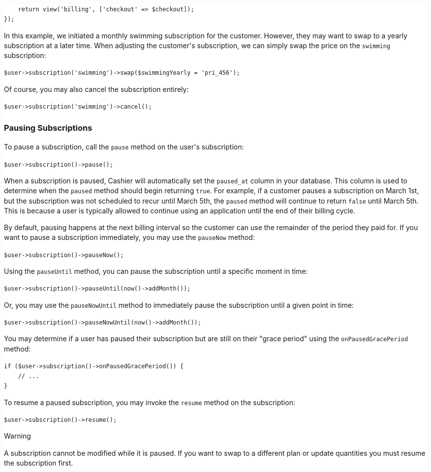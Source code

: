         return view('billing', ['checkout' => $checkout]);
    });

In this example, we initiated a monthly swimming subscription for the customer.
However, they may want to swap to a yearly subscription at a later time. When
adjusting the customer's subscription, we can simply swap the price on
the `swimming` subscription:

    $user->subscription('swimming')->swap($swimmingYearly = 'pri_456');

Of course, you may also cancel the subscription entirely:

    $user->subscription('swimming')->cancel();

<a name="pausing-subscriptions"></a>

### Pausing Subscriptions

To pause a subscription, call the `pause` method on the user's subscription:

    $user->subscription()->pause();

When a subscription is paused, Cashier will automatically set the `paused_at`
column in your database. This column is used to determine when the `paused`
method should begin returning `true`. For example, if a customer pauses a
subscription on March 1st, but the subscription was not scheduled to recur until
March 5th, the `paused` method will continue to return `false` until March 5th.
This is because a user is typically allowed to continue using an application
until the end of their billing cycle.

By default, pausing happens at the next billing interval so the customer can use
the remainder of the period they paid for. If you want to pause a subscription
immediately, you may use the `pauseNow` method:

    $user->subscription()->pauseNow();

Using the `pauseUntil` method, you can pause the subscription until a specific
moment in time:

    $user->subscription()->pauseUntil(now()->addMonth());

Or, you may use the `pauseNowUntil` method to immediately pause the subscription
until a given point in time:

    $user->subscription()->pauseNowUntil(now()->addMonth());

You may determine if a user has paused their subscription but are still on
their "grace period" using the `onPausedGracePeriod` method:

    if ($user->subscription()->onPausedGracePeriod()) {
        // ...
    }

To resume a paused subscription, you may invoke the `resume` method on the
subscription:

    $user->subscription()->resume();

> [!WARNING]
> A subscription cannot be modified while it is paused. If you want to swap to a
> different plan or update quantities you must resume the subscription first.
